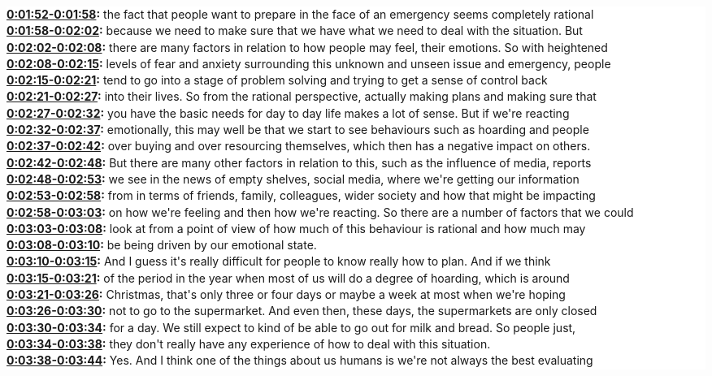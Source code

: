 **[0:01:52-0:01:58](https://anchor.fm/farmgate/episodes/Panic-buying---a-rational-reaction-to-crisis-ec6imp#t=0:01:52):**  the fact that people want to prepare in the face of an emergency seems completely rational  
**[0:01:58-0:02:02](https://anchor.fm/farmgate/episodes/Panic-buying---a-rational-reaction-to-crisis-ec6imp#t=0:01:58):**  because we need to make sure that we have what we need to deal with the situation. But  
**[0:02:02-0:02:08](https://anchor.fm/farmgate/episodes/Panic-buying---a-rational-reaction-to-crisis-ec6imp#t=0:02:02):**  there are many factors in relation to how people may feel, their emotions. So with heightened  
**[0:02:08-0:02:15](https://anchor.fm/farmgate/episodes/Panic-buying---a-rational-reaction-to-crisis-ec6imp#t=0:02:08):**  levels of fear and anxiety surrounding this unknown and unseen issue and emergency, people  
**[0:02:15-0:02:21](https://anchor.fm/farmgate/episodes/Panic-buying---a-rational-reaction-to-crisis-ec6imp#t=0:02:15):**  tend to go into a stage of problem solving and trying to get a sense of control back  
**[0:02:21-0:02:27](https://anchor.fm/farmgate/episodes/Panic-buying---a-rational-reaction-to-crisis-ec6imp#t=0:02:21):**  into their lives. So from the rational perspective, actually making plans and making sure that  
**[0:02:27-0:02:32](https://anchor.fm/farmgate/episodes/Panic-buying---a-rational-reaction-to-crisis-ec6imp#t=0:02:27):**  you have the basic needs for day to day life makes a lot of sense. But if we're reacting  
**[0:02:32-0:02:37](https://anchor.fm/farmgate/episodes/Panic-buying---a-rational-reaction-to-crisis-ec6imp#t=0:02:32):**  emotionally, this may well be that we start to see behaviours such as hoarding and people  
**[0:02:37-0:02:42](https://anchor.fm/farmgate/episodes/Panic-buying---a-rational-reaction-to-crisis-ec6imp#t=0:02:37):**  over buying and over resourcing themselves, which then has a negative impact on others.  
**[0:02:42-0:02:48](https://anchor.fm/farmgate/episodes/Panic-buying---a-rational-reaction-to-crisis-ec6imp#t=0:02:42):**  But there are many other factors in relation to this, such as the influence of media, reports  
**[0:02:48-0:02:53](https://anchor.fm/farmgate/episodes/Panic-buying---a-rational-reaction-to-crisis-ec6imp#t=0:02:48):**  we see in the news of empty shelves, social media, where we're getting our information  
**[0:02:53-0:02:58](https://anchor.fm/farmgate/episodes/Panic-buying---a-rational-reaction-to-crisis-ec6imp#t=0:02:53):**  from in terms of friends, family, colleagues, wider society and how that might be impacting  
**[0:02:58-0:03:03](https://anchor.fm/farmgate/episodes/Panic-buying---a-rational-reaction-to-crisis-ec6imp#t=0:02:58):**  on how we're feeling and then how we're reacting. So there are a number of factors that we could  
**[0:03:03-0:03:08](https://anchor.fm/farmgate/episodes/Panic-buying---a-rational-reaction-to-crisis-ec6imp#t=0:03:03):**  look at from a point of view of how much of this behaviour is rational and how much may  
**[0:03:08-0:03:10](https://anchor.fm/farmgate/episodes/Panic-buying---a-rational-reaction-to-crisis-ec6imp#t=0:03:08):**  be being driven by our emotional state.  
**[0:03:10-0:03:15](https://anchor.fm/farmgate/episodes/Panic-buying---a-rational-reaction-to-crisis-ec6imp#t=0:03:10):**  And I guess it's really difficult for people to know really how to plan. And if we think  
**[0:03:15-0:03:21](https://anchor.fm/farmgate/episodes/Panic-buying---a-rational-reaction-to-crisis-ec6imp#t=0:03:15):**  of the period in the year when most of us will do a degree of hoarding, which is around  
**[0:03:21-0:03:26](https://anchor.fm/farmgate/episodes/Panic-buying---a-rational-reaction-to-crisis-ec6imp#t=0:03:21):**  Christmas, that's only three or four days or maybe a week at most when we're hoping  
**[0:03:26-0:03:30](https://anchor.fm/farmgate/episodes/Panic-buying---a-rational-reaction-to-crisis-ec6imp#t=0:03:26):**  not to go to the supermarket. And even then, these days, the supermarkets are only closed  
**[0:03:30-0:03:34](https://anchor.fm/farmgate/episodes/Panic-buying---a-rational-reaction-to-crisis-ec6imp#t=0:03:30):**  for a day. We still expect to kind of be able to go out for milk and bread. So people just,  
**[0:03:34-0:03:38](https://anchor.fm/farmgate/episodes/Panic-buying---a-rational-reaction-to-crisis-ec6imp#t=0:03:34):**  they don't really have any experience of how to deal with this situation.  
**[0:03:38-0:03:44](https://anchor.fm/farmgate/episodes/Panic-buying---a-rational-reaction-to-crisis-ec6imp#t=0:03:38):**  Yes. And I think one of the things about us humans is we're not always the best evaluating  